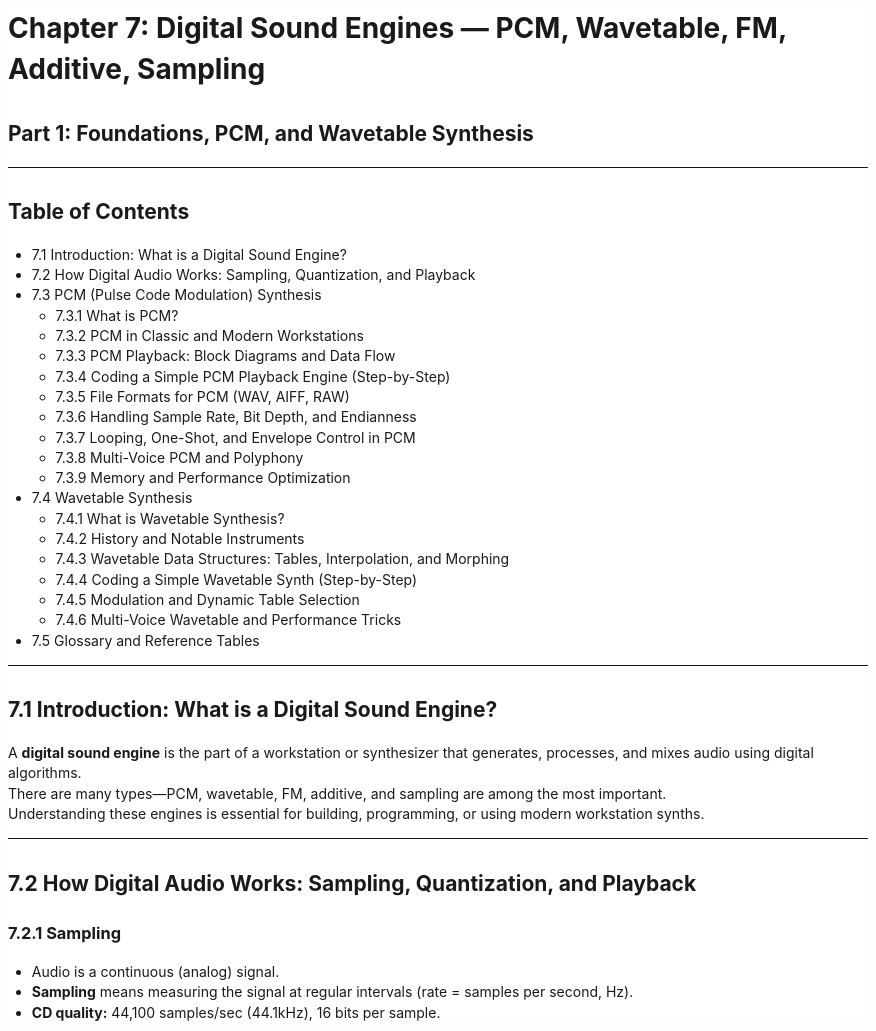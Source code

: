 # Chapter 7: Digital Sound Engines — PCM, Wavetable, FM, Additive, Sampling  
## Part 1: Foundations, PCM, and Wavetable Synthesis

---

## Table of Contents

- 7.1 Introduction: What is a Digital Sound Engine?
- 7.2 How Digital Audio Works: Sampling, Quantization, and Playback
- 7.3 PCM (Pulse Code Modulation) Synthesis
  - 7.3.1 What is PCM?
  - 7.3.2 PCM in Classic and Modern Workstations
  - 7.3.3 PCM Playback: Block Diagrams and Data Flow
  - 7.3.4 Coding a Simple PCM Playback Engine (Step-by-Step)
  - 7.3.5 File Formats for PCM (WAV, AIFF, RAW)
  - 7.3.6 Handling Sample Rate, Bit Depth, and Endianness
  - 7.3.7 Looping, One-Shot, and Envelope Control in PCM
  - 7.3.8 Multi-Voice PCM and Polyphony
  - 7.3.9 Memory and Performance Optimization
- 7.4 Wavetable Synthesis
  - 7.4.1 What is Wavetable Synthesis?
  - 7.4.2 History and Notable Instruments
  - 7.4.3 Wavetable Data Structures: Tables, Interpolation, and Morphing
  - 7.4.4 Coding a Simple Wavetable Synth (Step-by-Step)
  - 7.4.5 Modulation and Dynamic Table Selection
  - 7.4.6 Multi-Voice Wavetable and Performance Tricks
- 7.5 Glossary and Reference Tables

---

## 7.1 Introduction: What is a Digital Sound Engine?

A **digital sound engine** is the part of a workstation or synthesizer that generates, processes, and mixes audio using digital algorithms.  
There are many types—PCM, wavetable, FM, additive, and sampling are among the most important.  
Understanding these engines is essential for building, programming, or using modern workstation synths.

---

## 7.2 How Digital Audio Works: Sampling, Quantization, and Playback

### 7.2.1 Sampling

- Audio is a continuous (analog) signal.
- **Sampling** means measuring the signal at regular intervals (rate = samples per second, Hz).
- **CD quality:** 44,100 samples/sec (44.1kHz), 16 bits per sample.
